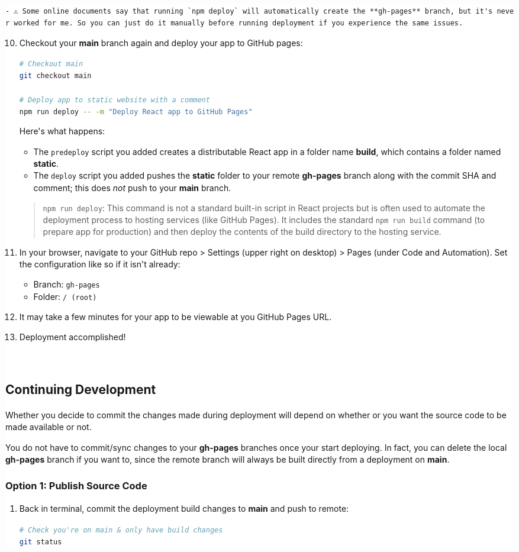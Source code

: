     - ⚠️ Some online documents say that running `npm deploy` will automatically create the **gh-pages** branch, but it's never worked for me. So you can just do it manually before running deployment if you experience the same issues.

10. Checkout your **main** branch again and deploy your app to GitHub pages:

    ```bash
    # Checkout main
    git checkout main

    # Deploy app to static website with a comment
    npm run deploy -- -m "Deploy React app to GitHub Pages"
    ```

    Here's what happens:

    - The `predeploy` script you added creates a distributable React app in a folder name **build**, which contains a folder named **static**.
    - The `deploy` script you added pushes the **static** folder to your remote **gh-pages** branch along with the commit SHA and comment; this does _not_ push to your **main** branch.

    > `npm run deploy`: This command is not a standard built-in script in React projects but is often used to automate the deployment process to hosting services (like GitHub Pages). It includes the standard `npm run build` command (to prepare app for production) and then deploy the contents of the build directory to the hosting service.

11. In your browser, navigate to your GitHub repo > Settings (upper right on desktop) > Pages (under Code and Automation). Set the configuration like so if it isn't already:
    - Branch: `gh-pages`
    - Folder: `/ (root)`
12. It may take a few minutes for your app to be viewable at you GitHub Pages URL.
13. Deployment accomplished!

<br>

## Continuing Development

Whether you decide to commit the changes made during deployment will depend on whether or you want the source code to be made available or not.

You do not have to commit/sync changes to your **gh-pages** branches once your start deploying. In fact, you can delete the local **gh-pages** branch if you want to, since the remote branch will always be built directly from a deployment on **main**.

### Option 1: Publish Source Code

1. Back in terminal, commit the deployment build changes to **main** and push to remote:

    ```bash
    # Check you're on main & only have build changes
    git status
